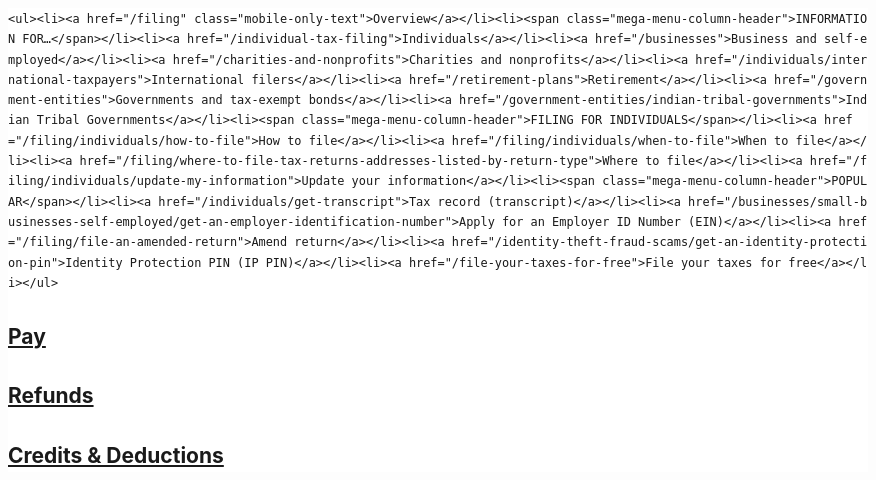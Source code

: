     <ul><li><a href="/filing" class="mobile-only-text">Overview</a></li><li><span class="mega-menu-column-header">INFORMATION FOR…</span></li><li><a href="/individual-tax-filing">Individuals</a></li><li><a href="/businesses">Business and self-employed</a></li><li><a href="/charities-and-nonprofits">Charities and nonprofits</a></li><li><a href="/individuals/international-taxpayers">International filers</a></li><li><a href="/retirement-plans">Retirement</a></li><li><a href="/government-entities">Governments and tax-exempt bonds</a></li><li><a href="/government-entities/indian-tribal-governments">Indian Tribal Governments</a></li><li><span class="mega-menu-column-header">FILING FOR INDIVIDUALS</span></li><li><a href="/filing/individuals/how-to-file">How to file</a></li><li><a href="/filing/individuals/when-to-file">When to file</a></li><li><a href="/filing/where-to-file-tax-returns-addresses-listed-by-return-type">Where to file</a></li><li><a href="/filing/individuals/update-my-information">Update your information</a></li><li><span class="mega-menu-column-header">POPULAR</span></li><li><a href="/individuals/get-transcript">Tax record (transcript)</a></li><li><a href="/businesses/small-businesses-self-employed/get-an-employer-identification-number">Apply for an Employer ID Number (EIN)</a></li><li><a href="/filing/file-an-amended-return">Amend return</a></li><li><a href="/identity-theft-fraud-scams/get-an-identity-protection-pin">Identity Protection PIN (IP PIN)</a></li><li><a href="/file-your-taxes-for-free">File your taxes for free</a></li></ul>
  </div>
  <h2 class="accordion-title ui-accordion-header ui-corner-top ui-accordion-header-collapsed ui-corner-all ui-state-default ui-accordion-icons" role="tab" id="ui-id-3" aria-controls="ui-id-4" aria-selected="false" aria-expanded="false" tabindex="-1"><span class="ui-accordion-header-icon ui-icon ui-icon-triangle-1-e"></span>
    <a href="#">Pay</a>
  <div class="mobile-open-icon"></div></h2>
  <div class="accordion_menus-block-content ui-accordion-content ui-corner-bottom ui-helper-reset ui-widget-content" id="ui-id-4" aria-labelledby="ui-id-3" role="tabpanel" aria-hidden="true" style="display: none;">
    <ul><li><a href="/payments" class="mobile-only-text">Overview</a></li><li><span class="mega-menu-column-header">PAY BY</span></li><li><a href="/payments/direct-pay-with-bank-account">Bank Account (Direct Pay)</a></li><li><a href="/payments/online-payment-agreement-application">Payment Plan (Installment Agreement)</a></li><li><a href="/payments/eftps-the-electronic-federal-tax-payment-system">Electronic Federal Tax Payment System (EFTPS)</a></li><li><span class="mega-menu-column-header">POPULAR</span></li><li><a href="/your-account">Your Online Account</a></li><li><a href="/individuals/tax-withholding-estimator">Tax Withholding Estimator</a></li><li><a href="/businesses/small-businesses-self-employed/estimated-taxes">Estimated Taxes</a></li><li><a href="/payments/penalties">Penalties</a></li></ul>
  </div>
  <h2 class="accordion-title ui-accordion-header ui-corner-top ui-accordion-header-collapsed ui-corner-all ui-state-default ui-accordion-icons" role="tab" id="ui-id-5" aria-controls="ui-id-6" aria-selected="false" aria-expanded="false" tabindex="-1"><span class="ui-accordion-header-icon ui-icon ui-icon-triangle-1-e"></span>
    <a href="#">Refunds</a>
  <div class="mobile-open-icon"></div></h2>
  <div class="accordion_menus-block-content ui-accordion-content ui-corner-bottom ui-helper-reset ui-widget-content" id="ui-id-6" aria-labelledby="ui-id-5" role="tabpanel" aria-hidden="true" style="display: none;">
    <ul><li><a href="/refunds" class="mobile-only-text">Overview</a></li><li><a href="/wheres-my-refund" class="mega-menu-column-header">Where’s My Refund?</a></li><li><a href="/refunds/get-your-refund-faster-tell-irs-to-direct-deposit-your-refund-to-one-two-or-three-accounts">Direct deposit</a></li><li><a href="/filing/wheres-my-amended-return">Where’s My Amended Return?</a></li></ul>
  </div>
  <h2 class="accordion-title ui-accordion-header ui-corner-top ui-accordion-header-collapsed ui-corner-all ui-state-default ui-accordion-icons" role="tab" id="ui-id-7" aria-controls="ui-id-8" aria-selected="false" aria-expanded="false" tabindex="-1"><span class="ui-accordion-header-icon ui-icon ui-icon-triangle-1-e"></span>
    <a href="#">Credits &amp; Deductions</a>
  <div class="mobile-open-icon"></div></h2>
  <div class="accordion_menus-block-content ui-accordion-content ui-corner-bottom ui-helper-reset ui-widget-content" id="ui-id-8" aria-labelledby="ui-id-7" role="tabpanel" aria-hidden="true" style="display: none;">